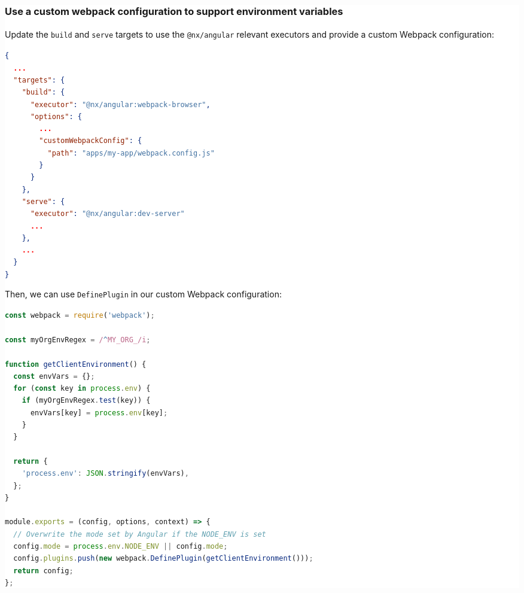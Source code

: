 ### Use a custom webpack configuration to support environment variables

Update the `build` and `serve` targets to use the `@nx/angular` relevant executors and provide a custom Webpack configuration:

```json {% fileName="apps/my-app/project.json" highlightLines=[5,"8-10",14] %}
{
  ...
  "targets": {
    "build": {
      "executor": "@nx/angular:webpack-browser",
      "options": {
        ...
        "customWebpackConfig": {
          "path": "apps/my-app/webpack.config.js"
        }
      }
    },
    "serve": {
      "executor": "@nx/angular:dev-server"
      ...
    },
    ...
  }
}
```

Then, we can use `DefinePlugin` in our custom Webpack configuration:

```js {% fileName="apps/my-app/webpack.config.js" %}
const webpack = require('webpack');

const myOrgEnvRegex = /^MY_ORG_/i;

function getClientEnvironment() {
  const envVars = {};
  for (const key in process.env) {
    if (myOrgEnvRegex.test(key)) {
      envVars[key] = process.env[key];
    }
  }

  return {
    'process.env': JSON.stringify(envVars),
  };
}

module.exports = (config, options, context) => {
  // Overwrite the mode set by Angular if the NODE_ENV is set
  config.mode = process.env.NODE_ENV || config.mode;
  config.plugins.push(new webpack.DefinePlugin(getClientEnvironment()));
  return config;
};
```
